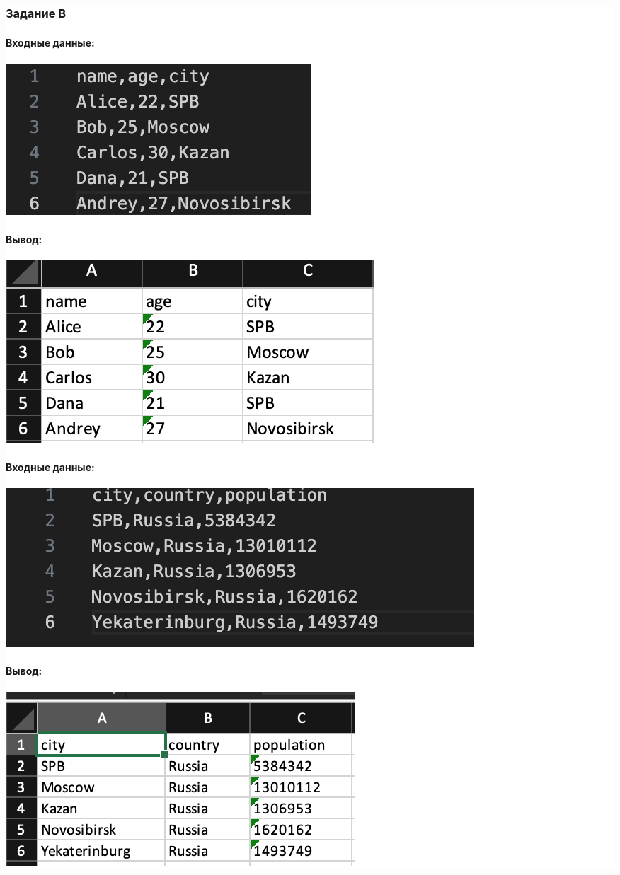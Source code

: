 ### Задание B

#### Входные данные:
![5](/images/lab05/people_csv_input.png)
#### Вывод:
![6](/images/lab05/people_xlsx.png)

#### Входные данные:
![7](/images/lab05/cities_csv_input.png)
#### Вывод:
![8](/images/lab05/cities_xlsx.png)
